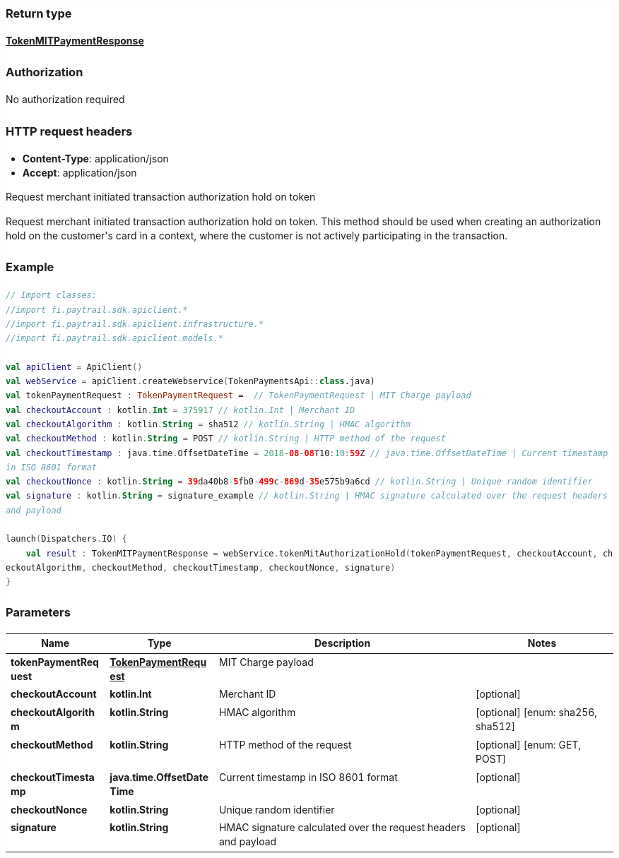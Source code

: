 ### Return type

[**TokenMITPaymentResponse**](TokenMITPaymentResponse.md)

### Authorization

No authorization required

### HTTP request headers

 - **Content-Type**: application/json
 - **Accept**: application/json


Request merchant initiated transaction authorization hold on token

Request merchant initiated transaction authorization hold on token. This method should be used when creating an authorization hold on the customer&#39;s card in a context, where the customer is not actively participating in the transaction. 

### Example
```kotlin
// Import classes:
//import fi.paytrail.sdk.apiclient.*
//import fi.paytrail.sdk.apiclient.infrastructure.*
//import fi.paytrail.sdk.apiclient.models.*

val apiClient = ApiClient()
val webService = apiClient.createWebservice(TokenPaymentsApi::class.java)
val tokenPaymentRequest : TokenPaymentRequest =  // TokenPaymentRequest | MIT Charge payload
val checkoutAccount : kotlin.Int = 375917 // kotlin.Int | Merchant ID
val checkoutAlgorithm : kotlin.String = sha512 // kotlin.String | HMAC algorithm
val checkoutMethod : kotlin.String = POST // kotlin.String | HTTP method of the request
val checkoutTimestamp : java.time.OffsetDateTime = 2018-08-08T10:10:59Z // java.time.OffsetDateTime | Current timestamp in ISO 8601 format
val checkoutNonce : kotlin.String = 39da40b8-5fb0-499c-869d-35e575b9a6cd // kotlin.String | Unique random identifier
val signature : kotlin.String = signature_example // kotlin.String | HMAC signature calculated over the request headers and payload

launch(Dispatchers.IO) {
    val result : TokenMITPaymentResponse = webService.tokenMitAuthorizationHold(tokenPaymentRequest, checkoutAccount, checkoutAlgorithm, checkoutMethod, checkoutTimestamp, checkoutNonce, signature)
}
```

### Parameters

Name | Type | Description  | Notes
------------- | ------------- | ------------- | -------------
 **tokenPaymentRequest** | [**TokenPaymentRequest**](TokenPaymentRequest.md)| MIT Charge payload |
 **checkoutAccount** | **kotlin.Int**| Merchant ID | [optional]
 **checkoutAlgorithm** | **kotlin.String**| HMAC algorithm | [optional] [enum: sha256, sha512]
 **checkoutMethod** | **kotlin.String**| HTTP method of the request | [optional] [enum: GET, POST]
 **checkoutTimestamp** | **java.time.OffsetDateTime**| Current timestamp in ISO 8601 format | [optional]
 **checkoutNonce** | **kotlin.String**| Unique random identifier | [optional]
 **signature** | **kotlin.String**| HMAC signature calculated over the request headers and payload | [optional]
